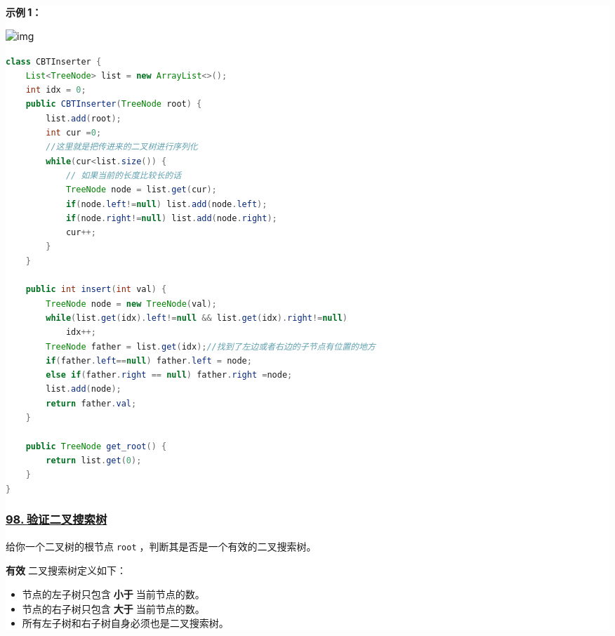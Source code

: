  



**示例 1：**

![img](https://fastly.jsdelivr.net/gh/52chen/imagebed2023@main/uPic/lc-treeinsert.jpg)

```java
class CBTInserter {
    List<TreeNode> list = new ArrayList<>();
    int idx = 0;
    public CBTInserter(TreeNode root) {
        list.add(root);
        int cur =0;
        //这里就是把传进来的二叉树进行序列化
        while(cur<list.size()) {
            // 如果当前的长度比较长的话
            TreeNode node = list.get(cur);
            if(node.left!=null) list.add(node.left);
            if(node.right!=null) list.add(node.right);
            cur++;
        }
    }
    
    public int insert(int val) {
        TreeNode node = new TreeNode(val);
        while(list.get(idx).left!=null && list.get(idx).right!=null)
            idx++;
        TreeNode father = list.get(idx);//找到了左边或者右边的子节点有位置的地方
        if(father.left==null) father.left = node;
        else if(father.right == null) father.right =node;
        list.add(node);
        return father.val;
    }
    
    public TreeNode get_root() {
        return list.get(0);
    }
}
```



### [98. 验证二叉搜索树](https://leetcode.cn/problems/validate-binary-search-tree/)

给你一个二叉树的根节点 `root` ，判断其是否是一个有效的二叉搜索树。

**有效** 二叉搜索树定义如下：

- 节点的左子树只包含 **小于** 当前节点的数。
- 节点的右子树只包含 **大于** 当前节点的数。
- 所有左子树和右子树自身必须也是二叉搜索树。

 